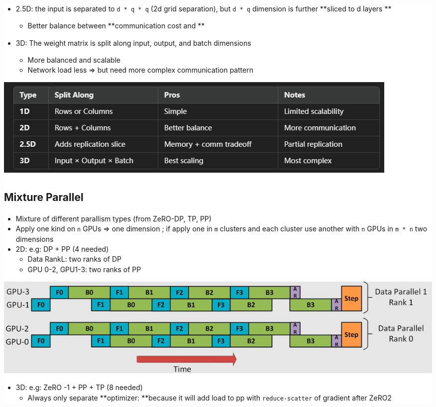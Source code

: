 
- 2.5D: the input is separated to `d * q * q` (2d grid separation), but `d * q` dimension is further **sliced to d layers **
    - Better balance between **communication cost and **

- 3D: The weight matrix is split along input, output, and batch dimensions
    - More balanced and scalable
    - Network load less ⇒ but need more complex communication pattern 

![Image](./media/image_22305834-30de-8039-a8e0-d2d6a3aa5fed.png)


## Mixture Parallel


- Mixture of different parallism types (from ZeRO-DP, TP, PP) 
- Apply one kind on `n` GPUs ⇒ one dimension ; if apply one in `m` clusters and each cluster use another with `n` GPUs in `m * n` two dimensions 
- 2D: e.g: DP + PP (4 needed)
    - Data RankL: two ranks of DP
    - GPU 0-2, GPU1-3: two ranks of PP

![Image](./media/image_22305834-30de-807f-a165-e3806584f150.png)


- 3D: e.g: ZeRO -1 + PP + TP (8 needed)
    - Always only separate **optimizer: **because it will add load to pp with `reduce-scatter` of gradient after ZeRO2